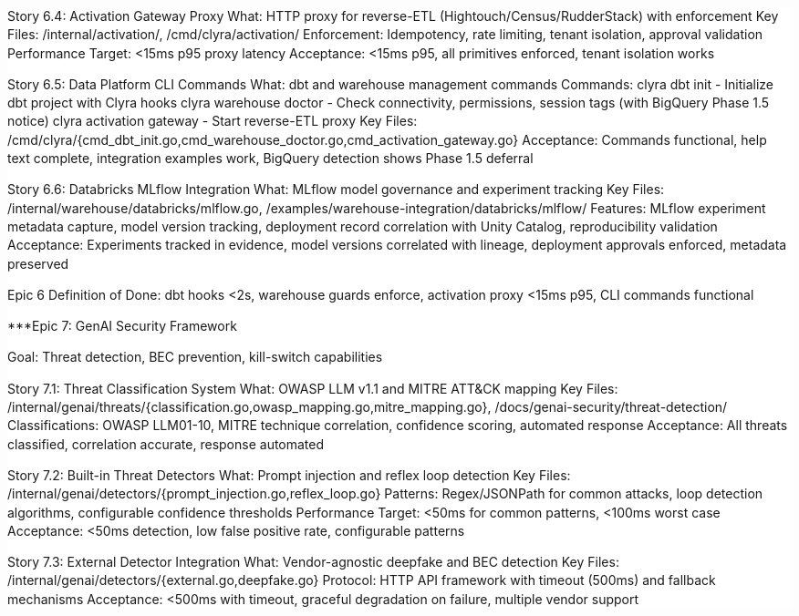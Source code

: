 Story 6.4: Activation Gateway Proxy
What: HTTP proxy for reverse-ETL (Hightouch/Census/RudderStack) with enforcement
Key Files: /internal/activation/, /cmd/clyra/activation/
Enforcement: Idempotency, rate limiting, tenant isolation, approval validation
Performance Target: <15ms p95 proxy latency
Acceptance: <15ms p95, all primitives enforced, tenant isolation works

Story 6.5: Data Platform CLI Commands
What: dbt and warehouse management commands
Commands:
clyra dbt init - Initialize dbt project with Clyra hooks
clyra warehouse doctor - Check connectivity, permissions, session tags (with BigQuery Phase 1.5 notice)
clyra activation gateway - Start reverse-ETL proxy
Key Files: /cmd/clyra/{cmd_dbt_init.go,cmd_warehouse_doctor.go,cmd_activation_gateway.go}
Acceptance: Commands functional, help text complete, integration examples work, BigQuery detection shows Phase 1.5 deferral

Story 6.6: Databricks MLflow Integration
What: MLflow model governance and experiment tracking
Key Files: /internal/warehouse/databricks/mlflow.go, /examples/warehouse-integration/databricks/mlflow/
Features: MLflow experiment metadata capture, model version tracking, deployment record correlation with Unity Catalog, reproducibility validation
Acceptance: Experiments tracked in evidence, model versions correlated with lineage, deployment approvals enforced, metadata preserved

Epic 6 Definition of Done: dbt hooks <2s, warehouse guards enforce, activation proxy <15ms p95, CLI commands functional

***Epic 7: GenAI Security Framework

Goal: Threat detection, BEC prevention, kill-switch capabilities

Story 7.1: Threat Classification System
What: OWASP LLM v1.1 and MITRE ATT&CK mapping
Key Files: /internal/genai/threats/{classification.go,owasp_mapping.go,mitre_mapping.go}, /docs/genai-security/threat-detection/
Classifications: OWASP LLM01-10, MITRE technique correlation, confidence scoring, automated response
Acceptance: All threats classified, correlation accurate, response automated

Story 7.2: Built-in Threat Detectors
What: Prompt injection and reflex loop detection
Key Files: /internal/genai/detectors/{prompt_injection.go,reflex_loop.go}
Patterns: Regex/JSONPath for common attacks, loop detection algorithms, configurable confidence thresholds
Performance Target: <50ms for common patterns, <100ms worst case
Acceptance: <50ms detection, low false positive rate, configurable patterns

Story 7.3: External Detector Integration
What: Vendor-agnostic deepfake and BEC detection
Key Files: /internal/genai/detectors/{external.go,deepfake.go}
Protocol: HTTP API framework with timeout (500ms) and fallback mechanisms
Acceptance: <500ms with timeout, graceful degradation on failure, multiple vendor support
